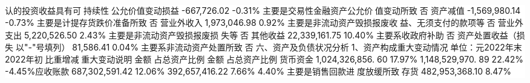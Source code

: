 认的投资收益具有可
持续性
公允价值变动损益
-667,726.02
-0.31%
主要是交易性金融资产公允价
值变动所致
否
资产减值
-1,569,980.14
-0.73%
主要是计提存货跌价准备所致
否
营业外收入
1,973,046.98
0.92%
主要是非流动资产毁损报废收
益、无须支付的款项等
否
营业外支出
5,220,526.50
2.43%
主要是非流动资产毁损报废损
失等
否
其他收益
22,339,161.75
10.40%
主要系收政府补助
否
资产处置收益（损失
以"-"号填列）
81,586.41
0.04%
主要系非流动资产处置所致
否
六、资产及负债状况分析
1、资产构成重大变动情况
单位：元2022年末
2022年初
比重增减
重大变动说明
金额
占总资产比例
金额
占总资产比例
货币资金
1,024,326,856.
60
17.97%
1,148,529,970.
89
22.42%
-4.45%应收账款
687,302,591.42
12.06%
392,657,416.22
7.66%
4.40%
主要是销售回款进
度放缓所致
存货
482,953,368.10
8.47%